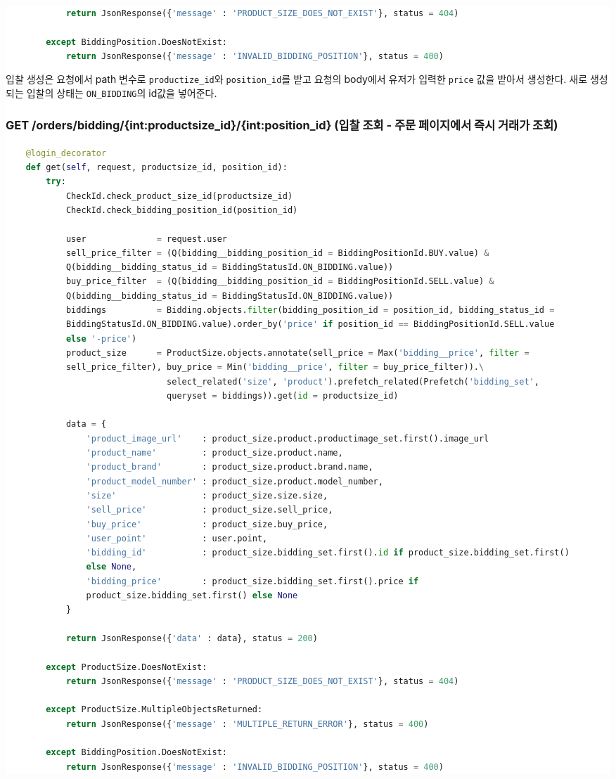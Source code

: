 ```python
            return JsonResponse({'message' : 'PRODUCT_SIZE_DOES_NOT_EXIST'}, status = 404)

        except BiddingPosition.DoesNotExist:
            return JsonResponse({'message' : 'INVALID_BIDDING_POSITION'}, status = 400)

```

입찰 생성은 요청에서 path 변수로 `productize_id`와 `position_id`를 받고 요청의 body에서 유저가 입력한 `price` 값을 받아서 생성한다. 새로 생성되는 입찰의 상태는 `ON_BIDDING`의 id값을 넣어준다.

### GET /orders/bidding/{int:productsize_id}/{int:position_id} (입찰 조회 - 주문 페이지에서 즉시 거래가 조회)

```python
    @login_decorator
    def get(self, request, productsize_id, position_id):
        try:
            CheckId.check_product_size_id(productsize_id)
            CheckId.check_bidding_position_id(position_id)

            user              = request.user
            sell_price_filter = (Q(bidding__bidding_position_id = BiddingPositionId.BUY.value) &
            Q(bidding__bidding_status_id = BiddingStatusId.ON_BIDDING.value))
            buy_price_filter  = (Q(bidding__bidding_position_id = BiddingPositionId.SELL.value) &
            Q(bidding__bidding_status_id = BiddingStatusId.ON_BIDDING.value))
            biddings          = Bidding.objects.filter(bidding_position_id = position_id, bidding_status_id =
            BiddingStatusId.ON_BIDDING.value).order_by('price' if position_id == BiddingPositionId.SELL.value
            else '-price')
            product_size      = ProductSize.objects.annotate(sell_price = Max('bidding__price', filter =
            sell_price_filter), buy_price = Min('bidding__price', filter = buy_price_filter)).\
                                select_related('size', 'product').prefetch_related(Prefetch('bidding_set',
                                queryset = biddings)).get(id = productsize_id)

            data = {
                'product_image_url'    : product_size.product.productimage_set.first().image_url
                'product_name'         : product_size.product.name,
                'product_brand'        : product_size.product.brand.name,
                'product_model_number' : product_size.product.model_number,
                'size'                 : product_size.size.size,
                'sell_price'           : product_size.sell_price,
                'buy_price'            : product_size.buy_price,
                'user_point'           : user.point,
                'bidding_id'           : product_size.bidding_set.first().id if product_size.bidding_set.first()
                else None,
                'bidding_price'        : product_size.bidding_set.first().price if
                product_size.bidding_set.first() else None
            }

            return JsonResponse({'data' : data}, status = 200)

        except ProductSize.DoesNotExist:
            return JsonResponse({'message' : 'PRODUCT_SIZE_DOES_NOT_EXIST'}, status = 404)

        except ProductSize.MultipleObjectsReturned:
            return JsonResponse({'message' : 'MULTIPLE_RETURN_ERROR'}, status = 400)

        except BiddingPosition.DoesNotExist:
            return JsonResponse({'message' : 'INVALID_BIDDING_POSITION'}, status = 400)
```